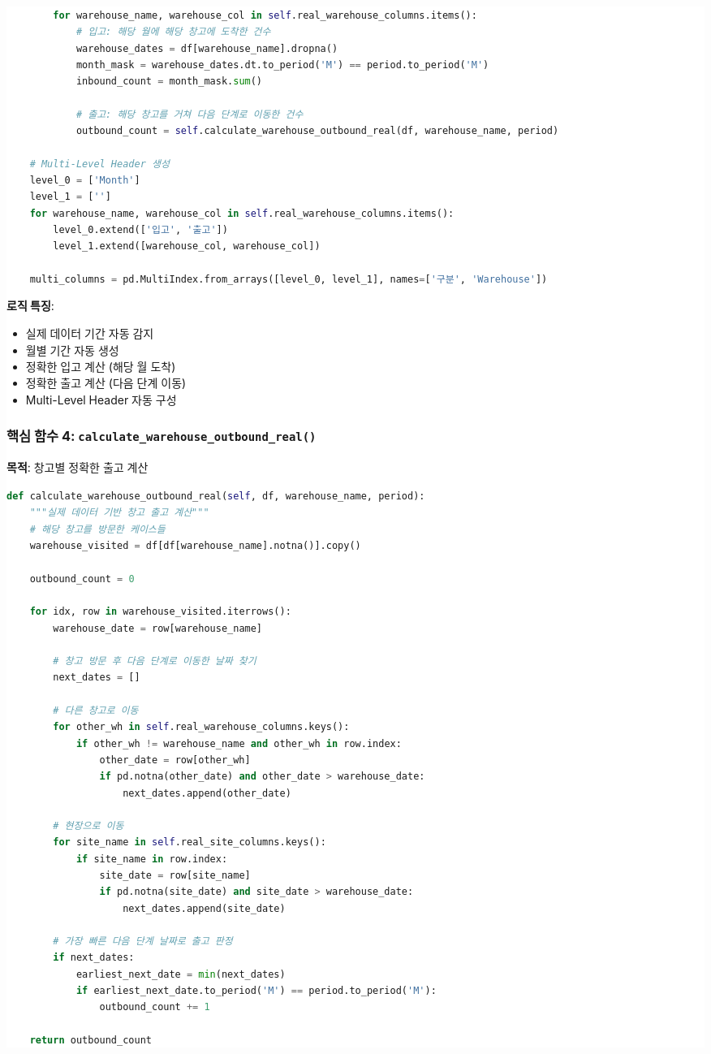 ```python
        for warehouse_name, warehouse_col in self.real_warehouse_columns.items():
            # 입고: 해당 월에 해당 창고에 도착한 건수
            warehouse_dates = df[warehouse_name].dropna()
            month_mask = warehouse_dates.dt.to_period('M') == period.to_period('M')
            inbound_count = month_mask.sum()

            # 출고: 해당 창고를 거쳐 다음 단계로 이동한 건수
            outbound_count = self.calculate_warehouse_outbound_real(df, warehouse_name, period)

    # Multi-Level Header 생성
    level_0 = ['Month']
    level_1 = ['']
    for warehouse_name, warehouse_col in self.real_warehouse_columns.items():
        level_0.extend(['입고', '출고'])
        level_1.extend([warehouse_col, warehouse_col])

    multi_columns = pd.MultiIndex.from_arrays([level_0, level_1], names=['구분', 'Warehouse'])
```

**로직 특징**:
- 실제 데이터 기간 자동 감지
- 월별 기간 자동 생성
- 정확한 입고 계산 (해당 월 도착)
- 정확한 출고 계산 (다음 단계 이동)
- Multi-Level Header 자동 구성

### **핵심 함수 4: `calculate_warehouse_outbound_real()`**
**목적**: 창고별 정확한 출고 계산
```python
def calculate_warehouse_outbound_real(self, df, warehouse_name, period):
    """실제 데이터 기반 창고 출고 계산"""
    # 해당 창고를 방문한 케이스들
    warehouse_visited = df[df[warehouse_name].notna()].copy()

    outbound_count = 0

    for idx, row in warehouse_visited.iterrows():
        warehouse_date = row[warehouse_name]

        # 창고 방문 후 다음 단계로 이동한 날짜 찾기
        next_dates = []

        # 다른 창고로 이동
        for other_wh in self.real_warehouse_columns.keys():
            if other_wh != warehouse_name and other_wh in row.index:
                other_date = row[other_wh]
                if pd.notna(other_date) and other_date > warehouse_date:
                    next_dates.append(other_date)

        # 현장으로 이동
        for site_name in self.real_site_columns.keys():
            if site_name in row.index:
                site_date = row[site_name]
                if pd.notna(site_date) and site_date > warehouse_date:
                    next_dates.append(site_date)

        # 가장 빠른 다음 단계 날짜로 출고 판정
        if next_dates:
            earliest_next_date = min(next_dates)
            if earliest_next_date.to_period('M') == period.to_period('M'):
                outbound_count += 1

    return outbound_count
```